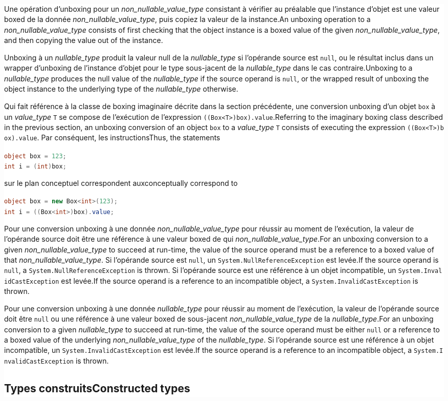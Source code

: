 <span data-ttu-id="2f2a3-387">Une opération d’unboxing pour un *non_nullable_value_type* consistant à vérifier au préalable que l’instance d’objet est une valeur boxed de la donnée *non_nullable_value_type*, puis copiez la valeur de la instance.</span><span class="sxs-lookup"><span data-stu-id="2f2a3-387">An unboxing operation to a *non_nullable_value_type* consists of first checking that the object instance is a boxed value of the given *non_nullable_value_type*, and then copying the value out of the instance.</span></span>

<span data-ttu-id="2f2a3-388">Unboxing à un *nullable_type* produit la valeur null de la *nullable_type* si l’opérande source est `null`, ou le résultat inclus dans un wrapper d’unboxing de l’instance d’objet pour le type sous-jacent de la *nullable_type* dans le cas contraire.</span><span class="sxs-lookup"><span data-stu-id="2f2a3-388">Unboxing to a *nullable_type* produces the null value of the *nullable_type* if the source operand is `null`, or the wrapped result of unboxing the object instance to the underlying type of the *nullable_type* otherwise.</span></span>

<span data-ttu-id="2f2a3-389">Qui fait référence à la classe de boxing imaginaire décrite dans la section précédente, une conversion unboxing d’un objet `box` à un *value_type* `T` se compose de l’exécution de l’expression `((Box<T>)box).value`.</span><span class="sxs-lookup"><span data-stu-id="2f2a3-389">Referring to the imaginary boxing class described in the previous section, an unboxing conversion of an object `box` to a *value_type* `T` consists of executing the expression `((Box<T>)box).value`.</span></span> <span data-ttu-id="2f2a3-390">Par conséquent, les instructions</span><span class="sxs-lookup"><span data-stu-id="2f2a3-390">Thus, the statements</span></span>
```csharp
object box = 123;
int i = (int)box;
```
<span data-ttu-id="2f2a3-391">sur le plan conceptuel correspondent aux</span><span class="sxs-lookup"><span data-stu-id="2f2a3-391">conceptually correspond to</span></span>
```csharp
object box = new Box<int>(123);
int i = ((Box<int>)box).value;
```

<span data-ttu-id="2f2a3-392">Pour une conversion unboxing à une donnée *non_nullable_value_type* pour réussir au moment de l’exécution, la valeur de l’opérande source doit être une référence à une valeur boxed de qui *non_nullable_value_type*.</span><span class="sxs-lookup"><span data-stu-id="2f2a3-392">For an unboxing conversion to a given *non_nullable_value_type* to succeed at run-time, the value of the source operand must be a reference to a boxed value of that *non_nullable_value_type*.</span></span> <span data-ttu-id="2f2a3-393">Si l’opérande source est `null`, un `System.NullReferenceException` est levée.</span><span class="sxs-lookup"><span data-stu-id="2f2a3-393">If the source operand is `null`, a `System.NullReferenceException` is thrown.</span></span> <span data-ttu-id="2f2a3-394">Si l’opérande source est une référence à un objet incompatible, un `System.InvalidCastException` est levée.</span><span class="sxs-lookup"><span data-stu-id="2f2a3-394">If the source operand is a reference to an incompatible object, a `System.InvalidCastException` is thrown.</span></span>

<span data-ttu-id="2f2a3-395">Pour une conversion unboxing à une donnée *nullable_type* pour réussir au moment de l’exécution, la valeur de l’opérande source doit être `null` ou une référence à une valeur boxed de sous-jacent *non_nullable_value_type* de la *nullable_type*.</span><span class="sxs-lookup"><span data-stu-id="2f2a3-395">For an unboxing conversion to a given *nullable_type* to succeed at run-time, the value of the source operand must be either `null` or a reference to a boxed value of the underlying *non_nullable_value_type* of the *nullable_type*.</span></span> <span data-ttu-id="2f2a3-396">Si l’opérande source est une référence à un objet incompatible, un `System.InvalidCastException` est levée.</span><span class="sxs-lookup"><span data-stu-id="2f2a3-396">If the source operand is a reference to an incompatible object, a `System.InvalidCastException` is thrown.</span></span>

## <a name="constructed-types"></a><span data-ttu-id="2f2a3-397">Types construits</span><span class="sxs-lookup"><span data-stu-id="2f2a3-397">Constructed types</span></span>

